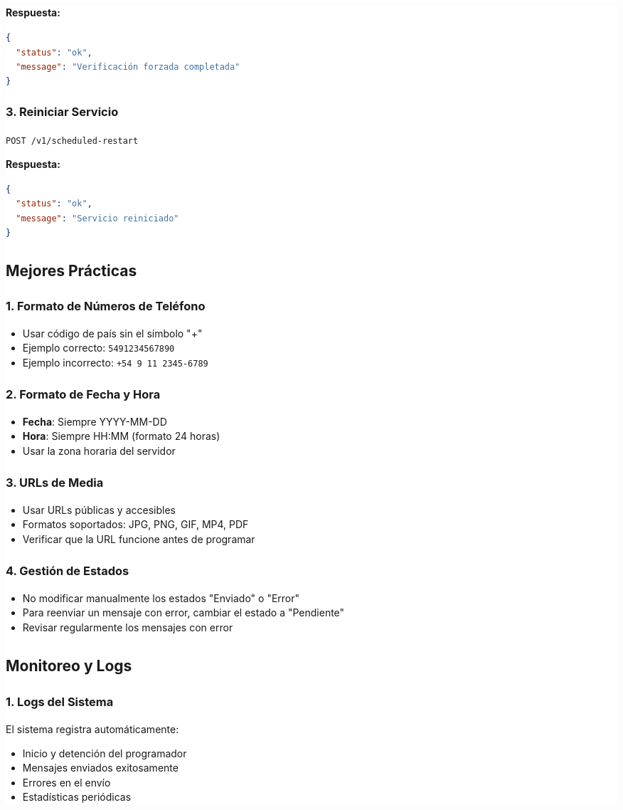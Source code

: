 **Respuesta:**
```json
{
  "status": "ok",
  "message": "Verificación forzada completada"
}
```

### 3. Reiniciar Servicio
```http
POST /v1/scheduled-restart
```

**Respuesta:**
```json
{
  "status": "ok",
  "message": "Servicio reiniciado"
}
```

## Mejores Prácticas

### 1. Formato de Números de Teléfono
- Usar código de país sin el símbolo "+"
- Ejemplo correcto: `5491234567890`
- Ejemplo incorrecto: `+54 9 11 2345-6789`

### 2. Formato de Fecha y Hora
- **Fecha**: Siempre YYYY-MM-DD
- **Hora**: Siempre HH:MM (formato 24 horas)
- Usar la zona horaria del servidor

### 3. URLs de Media
- Usar URLs públicas y accesibles
- Formatos soportados: JPG, PNG, GIF, MP4, PDF
- Verificar que la URL funcione antes de programar

### 4. Gestión de Estados
- No modificar manualmente los estados "Enviado" o "Error"
- Para reenviar un mensaje con error, cambiar el estado a "Pendiente"
- Revisar regularmente los mensajes con error

## Monitoreo y Logs

### 1. Logs del Sistema
El sistema registra automáticamente:
- Inicio y detención del programador
- Mensajes enviados exitosamente
- Errores en el envío
- Estadísticas periódicas
